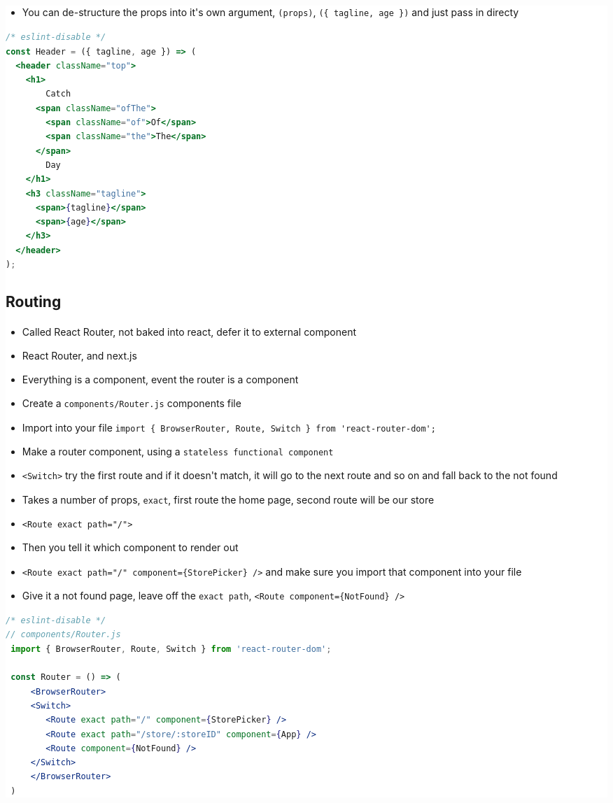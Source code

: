 - You can de-structure the props into it's own argument, `(props)`, `({ tagline, age })` and just pass in directy

``` jsx
/* eslint-disable */
const Header = ({ tagline, age }) => (
  <header className="top">
    <h1>
        Catch
      <span className="ofThe">
        <span className="of">Of</span>
        <span className="the">The</span>
      </span>
        Day
    </h1>
    <h3 className="tagline">
      <span>{tagline}</span>
      <span>{age}</span>
    </h3>
  </header>
);
```

## Routing

- Called React Router, not baked into react, defer it to external component
- React Router, and next.js
- Everything is a component, event the router is a component
- Create a `components/Router.js` components file
- Import into your file `import { BrowserRouter, Route, Switch } from 'react-router-dom';`
- Make a router component, using a `stateless functional component`

- `<Switch>` try the first route and if it doesn't match, it will go to the next route and so on and fall back to the not found
- Takes a number of props, `exact`, first route the home page, second route will be our store
- `<Route exact path="/">`
- Then you tell it which component to render out
- `<Route exact path="/" component={StorePicker} />` and make sure you import that component into your file
- Give it a not found page, leave off the `exact path`, `<Route component={NotFound} />`

``` jsx
/* eslint-disable */
// components/Router.js
 import { BrowserRouter, Route, Switch } from 'react-router-dom';

 const Router = () => (
     <BrowserRouter>
     <Switch>
        <Route exact path="/" component={StorePicker} />
        <Route exact path="/store/:storeID" component={App} />
        <Route component={NotFound} />
     </Switch>
     </BrowserRouter>
 )
```

